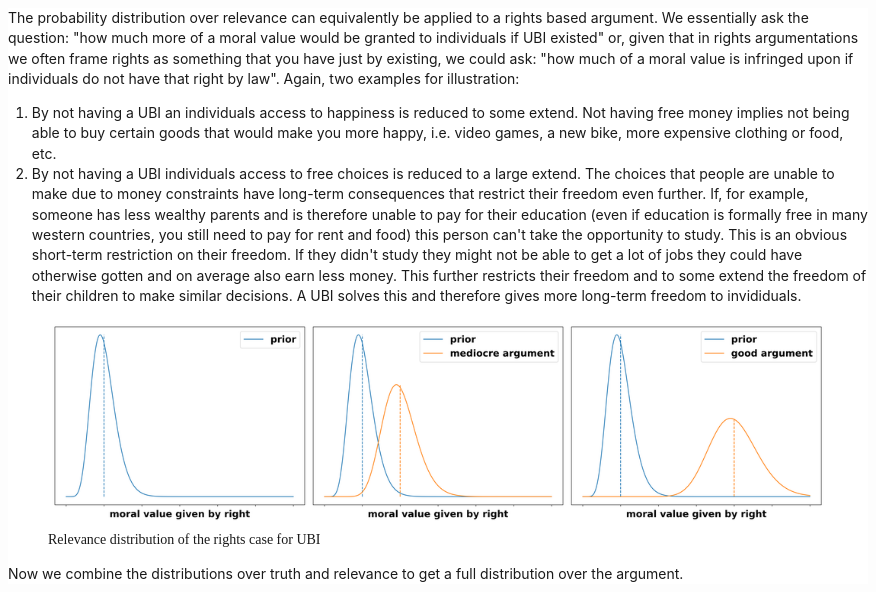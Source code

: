 The probability distribution over relevance can equivalently be applied to a rights based argument. We essentially ask the question: "how much more of a moral value would be granted to individuals if UBI existed" or, given that in rights argumentations we often frame rights as something that you have just by existing, we could ask: "how much of a moral value is infringed upon if individuals do not have that right by law". Again, two examples for illustration:

1. By not having a UBI an individuals access to happiness is reduced to some extend. Not having free money implies not being able to buy certain goods that would make you more happy, i.e. video games, a new bike, more expensive clothing or food, etc. 
2. By not having a UBI individuals access to free choices is reduced to a large extend. The choices that people are unable to make due to money constraints have long-term consequences that restrict their freedom even further. If, for example, someone has less wealthy parents and is therefore unable to pay for their education (even if education is formally free in many western countries, you still need to pay for rent and food) this person can't take the opportunity to study. This is an obvious short-term restriction on their freedom. If they didn't study they might not be able to get a lot of jobs they could have otherwise gotten and on average also earn less money. This further restricts their freedom and to some extend the freedom of their children to make similar decisions. A UBI solves this and therefore gives more long-term freedom to invididuals.

<figure>
  <img src="/img/Probabilistic_Judging_1/UBI_rights_violation.png"/>
  <figcaption><span style="font-family:Papyrus; font-size:1em;">Relevance distribution of the rights case for UBI</span></figcaption>
</figure>

Now we combine the distributions over truth and relevance to get a full distribution over the argument. 

<figure>